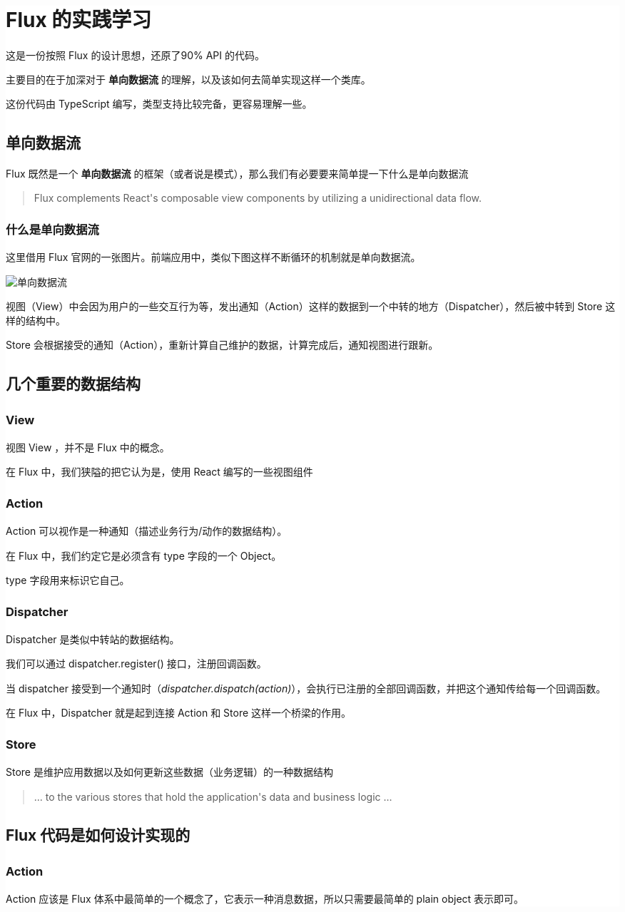 # Flux 的实践学习

这是一份按照 Flux 的设计思想，还原了90% API 的代码。

主要目的在于加深对于 **单向数据流** 的理解，以及该如何去简单实现这样一个类库。

这份代码由 TypeScript 编写，类型支持比较完备，更容易理解一些。

## 单向数据流
Flux 既然是一个 **单向数据流** 的框架（或者说是模式），那么我们有必要要来简单提一下什么是单向数据流

>  Flux complements React's composable view components by utilizing a unidirectional data flow. 

### 什么是单向数据流
这里借用 Flux 官网的一张图片。前端应用中，类似下图这样不断循环的机制就是单向数据流。

![单向数据流](https://facebook.github.io/flux/img/overview/flux-simple-f8-diagram-with-client-action-1300w.png)

视图（View）中会因为用户的一些交互行为等，发出通知（Action）这样的数据到一个中转的地方（Dispatcher），然后被中转到 Store 这样的结构中。

Store 会根据接受的通知（Action），重新计算自己维护的数据，计算完成后，通知视图进行跟新。

## 几个重要的数据结构
### View
视图 View ，并不是 Flux 中的概念。

在 Flux 中，我们狭隘的把它认为是，使用 React 编写的一些视图组件

### Action
Action 可以视作是一种通知（描述业务行为/动作的数据结构）。

在 Flux 中，我们约定它是必须含有 type 字段的一个 Object。

type 字段用来标识它自己。

### Dispatcher
Dispatcher 是类似中转站的数据结构。

我们可以通过 dispatcher.register() 接口，注册回调函数。

当 dispatcher 接受到一个通知时（*dispatcher.dispatch(action)*），会执行已注册的全部回调函数，并把这个通知传给每一个回调函数。

在 Flux 中，Dispatcher 就是起到连接 Action 和 Store 这样一个桥梁的作用。

### Store
Store 是维护应用数据以及如何更新这些数据（业务逻辑）的一种数据结构

> ... to the various stores that hold the application's data and business logic ...

## Flux 代码是如何设计实现的

### Action 
Action 应该是 Flux 体系中最简单的一个概念了，它表示一种消息数据，所以只需要最简单的 plain object 表示即可。
